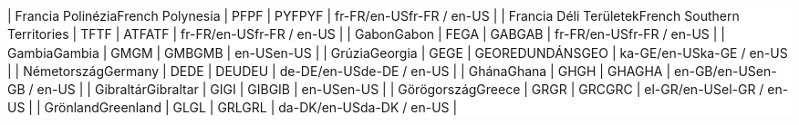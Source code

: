 | <span data-ttu-id="c0435-429">Francia Polinézia</span><span class="sxs-lookup"><span data-stu-id="c0435-429">French Polynesia</span></span>                         | <span data-ttu-id="c0435-430">PF</span><span class="sxs-lookup"><span data-stu-id="c0435-430">PF</span></span>                       | <span data-ttu-id="c0435-431">PYF</span><span class="sxs-lookup"><span data-stu-id="c0435-431">PYF</span></span>                      | <span data-ttu-id="c0435-432">fr-FR/en-US</span><span class="sxs-lookup"><span data-stu-id="c0435-432">fr-FR / en-US</span></span>                         |
| <span data-ttu-id="c0435-433">Francia Déli Területek</span><span class="sxs-lookup"><span data-stu-id="c0435-433">French Southern Territories</span></span>              | <span data-ttu-id="c0435-434">TF</span><span class="sxs-lookup"><span data-stu-id="c0435-434">TF</span></span>                       | <span data-ttu-id="c0435-435">ATF</span><span class="sxs-lookup"><span data-stu-id="c0435-435">ATF</span></span>                      | <span data-ttu-id="c0435-436">fr-FR/en-US</span><span class="sxs-lookup"><span data-stu-id="c0435-436">fr-FR / en-US</span></span>                         |
| <span data-ttu-id="c0435-437">Gabon</span><span class="sxs-lookup"><span data-stu-id="c0435-437">Gabon</span></span>                                    | <span data-ttu-id="c0435-438">FE</span><span class="sxs-lookup"><span data-stu-id="c0435-438">GA</span></span>                       | <span data-ttu-id="c0435-439">GAB</span><span class="sxs-lookup"><span data-stu-id="c0435-439">GAB</span></span>                      | <span data-ttu-id="c0435-440">fr-FR/en-US</span><span class="sxs-lookup"><span data-stu-id="c0435-440">fr-FR / en-US</span></span>                         |
| <span data-ttu-id="c0435-441">Gambia</span><span class="sxs-lookup"><span data-stu-id="c0435-441">Gambia</span></span>                                   | <span data-ttu-id="c0435-442">GM</span><span class="sxs-lookup"><span data-stu-id="c0435-442">GM</span></span>                       | <span data-ttu-id="c0435-443">GMB</span><span class="sxs-lookup"><span data-stu-id="c0435-443">GMB</span></span>                      | <span data-ttu-id="c0435-444">en-US</span><span class="sxs-lookup"><span data-stu-id="c0435-444">en-US</span></span>                                 |
| <span data-ttu-id="c0435-445">Grúzia</span><span class="sxs-lookup"><span data-stu-id="c0435-445">Georgia</span></span>                                  | <span data-ttu-id="c0435-446">GE</span><span class="sxs-lookup"><span data-stu-id="c0435-446">GE</span></span>                       | <span data-ttu-id="c0435-447">GEOREDUNDÁNS</span><span class="sxs-lookup"><span data-stu-id="c0435-447">GEO</span></span>                      | <span data-ttu-id="c0435-448">ka-GE/en-US</span><span class="sxs-lookup"><span data-stu-id="c0435-448">ka-GE / en-US</span></span>                         |
| <span data-ttu-id="c0435-449">Németország</span><span class="sxs-lookup"><span data-stu-id="c0435-449">Germany</span></span>                                  | <span data-ttu-id="c0435-450">DE</span><span class="sxs-lookup"><span data-stu-id="c0435-450">DE</span></span>                       | <span data-ttu-id="c0435-451">DEU</span><span class="sxs-lookup"><span data-stu-id="c0435-451">DEU</span></span>                      | <span data-ttu-id="c0435-452">de-DE/en-US</span><span class="sxs-lookup"><span data-stu-id="c0435-452">de-DE / en-US</span></span>                         |
| <span data-ttu-id="c0435-453">Ghána</span><span class="sxs-lookup"><span data-stu-id="c0435-453">Ghana</span></span>                                    | <span data-ttu-id="c0435-454">GH</span><span class="sxs-lookup"><span data-stu-id="c0435-454">GH</span></span>                       | <span data-ttu-id="c0435-455">GHA</span><span class="sxs-lookup"><span data-stu-id="c0435-455">GHA</span></span>                      | <span data-ttu-id="c0435-456">en-GB/en-US</span><span class="sxs-lookup"><span data-stu-id="c0435-456">en-GB / en-US</span></span>                         |
| <span data-ttu-id="c0435-457">Gibraltár</span><span class="sxs-lookup"><span data-stu-id="c0435-457">Gibraltar</span></span>                                | <span data-ttu-id="c0435-458">GI</span><span class="sxs-lookup"><span data-stu-id="c0435-458">GI</span></span>                       | <span data-ttu-id="c0435-459">GIB</span><span class="sxs-lookup"><span data-stu-id="c0435-459">GIB</span></span>                      | <span data-ttu-id="c0435-460">en-US</span><span class="sxs-lookup"><span data-stu-id="c0435-460">en-US</span></span>                                 |
| <span data-ttu-id="c0435-461">Görögország</span><span class="sxs-lookup"><span data-stu-id="c0435-461">Greece</span></span>                                   | <span data-ttu-id="c0435-462">GR</span><span class="sxs-lookup"><span data-stu-id="c0435-462">GR</span></span>                       | <span data-ttu-id="c0435-463">GRC</span><span class="sxs-lookup"><span data-stu-id="c0435-463">GRC</span></span>                      | <span data-ttu-id="c0435-464">el-GR/en-US</span><span class="sxs-lookup"><span data-stu-id="c0435-464">el-GR / en-US</span></span>                         |
| <span data-ttu-id="c0435-465">Grönland</span><span class="sxs-lookup"><span data-stu-id="c0435-465">Greenland</span></span>                                | <span data-ttu-id="c0435-466">GL</span><span class="sxs-lookup"><span data-stu-id="c0435-466">GL</span></span>                       | <span data-ttu-id="c0435-467">GRL</span><span class="sxs-lookup"><span data-stu-id="c0435-467">GRL</span></span>                      | <span data-ttu-id="c0435-468">da-DK/en-US</span><span class="sxs-lookup"><span data-stu-id="c0435-468">da-DK / en-US</span></span>                         |